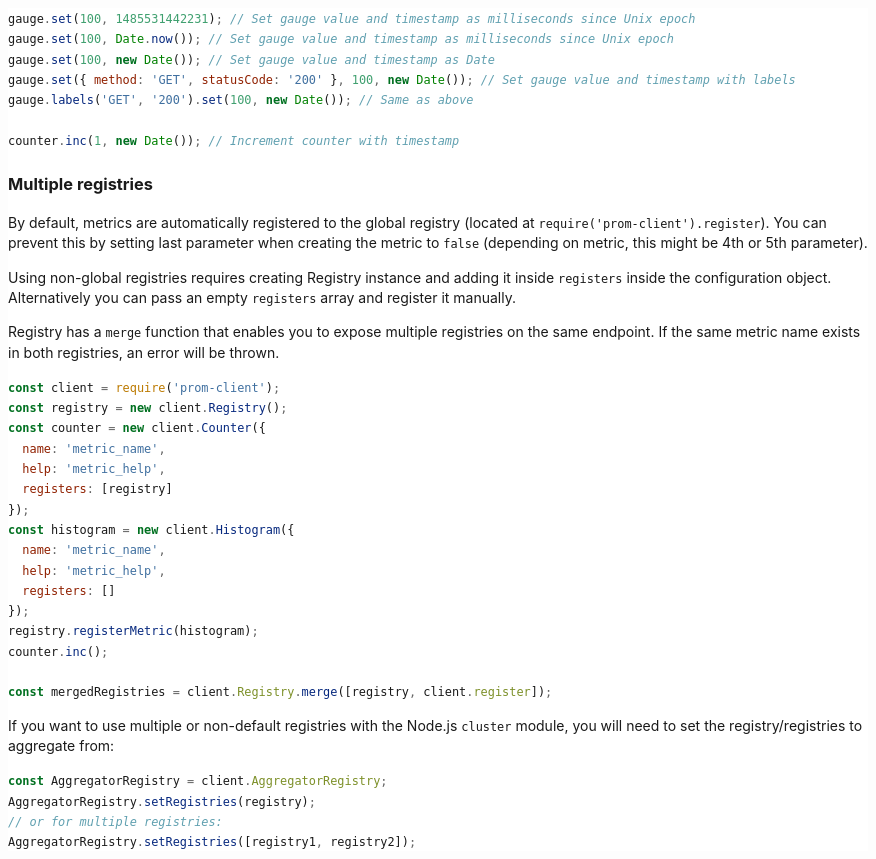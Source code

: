 ```js
gauge.set(100, 1485531442231); // Set gauge value and timestamp as milliseconds since Unix epoch
gauge.set(100, Date.now()); // Set gauge value and timestamp as milliseconds since Unix epoch
gauge.set(100, new Date()); // Set gauge value and timestamp as Date
gauge.set({ method: 'GET', statusCode: '200' }, 100, new Date()); // Set gauge value and timestamp with labels
gauge.labels('GET', '200').set(100, new Date()); // Same as above

counter.inc(1, new Date()); // Increment counter with timestamp
```

### Multiple registries

By default, metrics are automatically registered to the global registry (located
at `require('prom-client').register`). You can prevent this by setting last
parameter when creating the metric to `false` (depending on metric, this might
be 4th or 5th parameter).

Using non-global registries requires creating Registry instance and adding it
inside `registers` inside the configuration object. Alternatively you can pass
an empty `registers` array and register it manually.

Registry has a `merge` function that enables you to expose multiple registries
on the same endpoint. If the same metric name exists in both registries, an
error will be thrown.

```js
const client = require('prom-client');
const registry = new client.Registry();
const counter = new client.Counter({
  name: 'metric_name',
  help: 'metric_help',
  registers: [registry]
});
const histogram = new client.Histogram({
  name: 'metric_name',
  help: 'metric_help',
  registers: []
});
registry.registerMetric(histogram);
counter.inc();

const mergedRegistries = client.Registry.merge([registry, client.register]);
```

If you want to use multiple or non-default registries with the Node.js `cluster`
module, you will need to set the registry/registries to aggregate from:

```js
const AggregatorRegistry = client.AggregatorRegistry;
AggregatorRegistry.setRegistries(registry);
// or for multiple registries:
AggregatorRegistry.setRegistries([registry1, registry2]);
```
